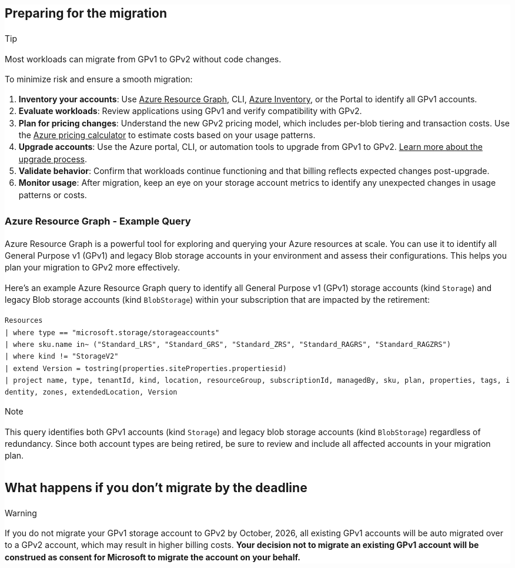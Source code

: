 ## Preparing for the migration
> [!TIP]
> Most workloads can migrate from GPv1 to GPv2 without code changes.

To minimize risk and ensure a smooth migration:

1. **Inventory your accounts**: Use [Azure Resource Graph](../../governance/resource-graph/overview.md), CLI, [Azure Inventory](../blobs/blob-inventory-how-to.md), or the Portal to identify all GPv1 accounts.
1. **Evaluate workloads**: Review applications using GPv1 and verify compatibility with GPv2.
1. **Plan for pricing changes**: Understand the new GPv2 pricing model, which includes per-blob tiering and transaction costs. Use the [Azure pricing calculator](https://azure.microsoft.com/pricing/calculator/) to estimate costs based on your usage patterns.
1. **Upgrade accounts**: Use the Azure portal, CLI, or automation tools to upgrade from GPv1 to GPv2. [Learn more about the upgrade process](storage-account-upgrade.md).
1. **Validate behavior**: Confirm that workloads continue functioning and that billing reflects expected changes post-upgrade.
1. **Monitor usage**: After migration, keep an eye on your storage account metrics to identify any unexpected changes in usage patterns or costs.

### Azure Resource Graph - Example Query 

Azure Resource Graph is a powerful tool for exploring and querying your Azure resources at scale. You can use it to identify all General Purpose v1 (GPv1) and legacy Blob storage accounts in your environment and assess their configurations. This helps you plan your migration to GPv2 more effectively.

Here’s an example Azure Resource Graph query to identify all General Purpose v1 (GPv1) storage accounts (kind `Storage`) and legacy Blob storage accounts (kind `BlobStorage`) within your subscription that are impacted by the retirement:

```
Resources
| where type == "microsoft.storage/storageaccounts"
| where sku.name in~ ("Standard_LRS", "Standard_GRS", "Standard_ZRS", "Standard_RAGRS", "Standard_RAGZRS")
| where kind != "StorageV2"
| extend Version = tostring(properties.siteProperties.propertiesid)
| project name, type, tenantId, kind, location, resourceGroup, subscriptionId, managedBy, sku, plan, properties, tags, identity, zones, extendedLocation, Version

```
> [!NOTE] 
> This query identifies both GPv1 accounts (kind `Storage`) and legacy blob storage accounts (kind `BlobStorage`) regardless of redundancy. Since both account types are being retired, be sure to review and include all affected accounts in your migration plan.

## What happens if you don’t migrate by the deadline
> [!Warning]
> If you do not migrate your GPv1 storage account to GPv2 by October, 2026, all existing GPv1 accounts will be auto migrated over to a GPv2 account, which may result in higher billing costs. **Your decision not to migrate an existing GPv1 account will be construed as consent for Microsoft to migrate the account on your behalf.**
